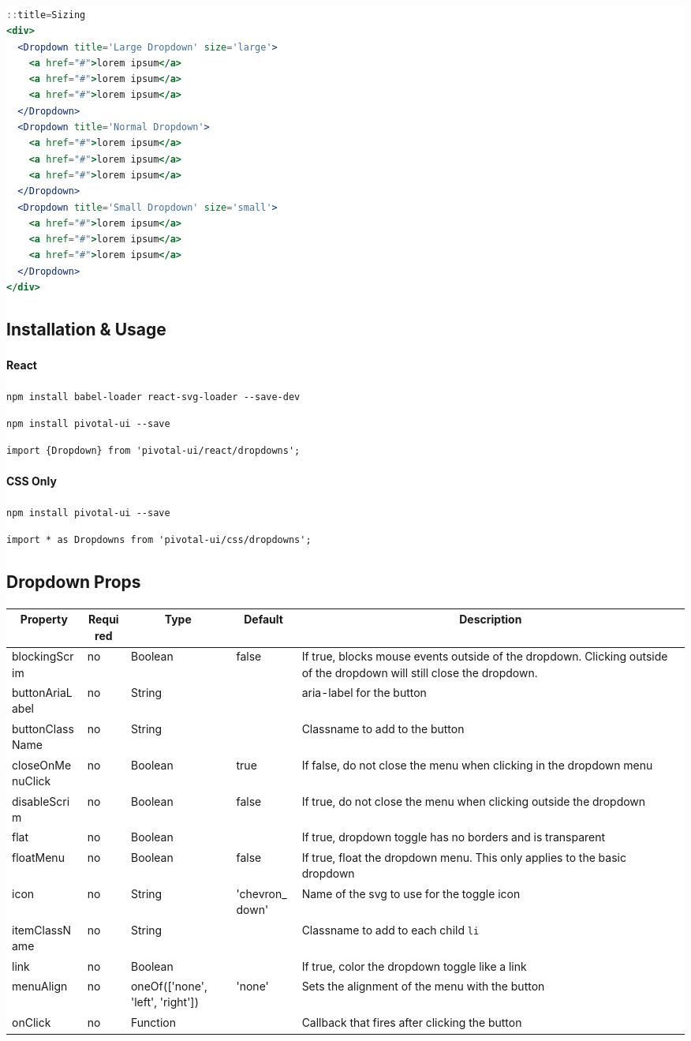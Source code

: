 ```jsx
::title=Sizing
<div>
  <Dropdown title='Large Dropdown' size='large'>
    <a href="#">lorem ipsum</a>
    <a href="#">lorem ipsum</a>
    <a href="#">lorem ipsum</a>
  </Dropdown>
  <Dropdown title='Normal Dropdown'>
    <a href="#">lorem ipsum</a>
    <a href="#">lorem ipsum</a>
    <a href="#">lorem ipsum</a>
  </Dropdown>
  <Dropdown title='Small Dropdown' size='small'>
    <a href="#">lorem ipsum</a>
    <a href="#">lorem ipsum</a>
    <a href="#">lorem ipsum</a>
  </Dropdown>
</div>
```

## Installation & Usage

#### React
`npm install babel-loader react-svg-loader --save-dev`

`npm install pivotal-ui --save`

`import {Dropdown} from 'pivotal-ui/react/dropdowns';`

#### CSS Only
`npm install pivotal-ui --save`

`import * as Dropdowns from 'pivotal-ui/css/dropdowns';`

## Dropdown Props

Property         | Required | Type                                | Default        | Description
-----------------|----------|-------------------------------------|----------------|------------
blockingScrim    | no       | Boolean                             | false          | If true, blocks mouse events outside of the dropdown. Clicking outside of the dropdown will still close the dropdown.
buttonAriaLabel  | no       | String                              |                | aria-label for the button
buttonClassName  | no       | String                              |                | Classname to add to the button
closeOnMenuClick | no       | Boolean                             | true           | If false, do not close the menu when clicking in the dropdown menu
disableScrim     | no       | Boolean                             | false          | If true, do not close the menu when clicking outside the dropdown
flat             | no       | Boolean                             |                | If true, dropdown toggle has no borders and is transparent
floatMenu        | no       | Boolean                             | false          | If true, float the dropdown menu. This only applies to the basic dropdown
icon             | no       | String                              | 'chevron_down' | Name of the svg to use for the toggle icon
itemClassName    | no       | String                              |                | Classname to add to each child `li`
link             | no       | Boolean                             |                | If true, color the dropdown toggle like a link
menuAlign        | no       | oneOf(['none', 'left', 'right'])    | 'none'         | Sets the alignment of the menu with the button
onClick          | no       | Function                            |                | Callback that fires after clicking the button